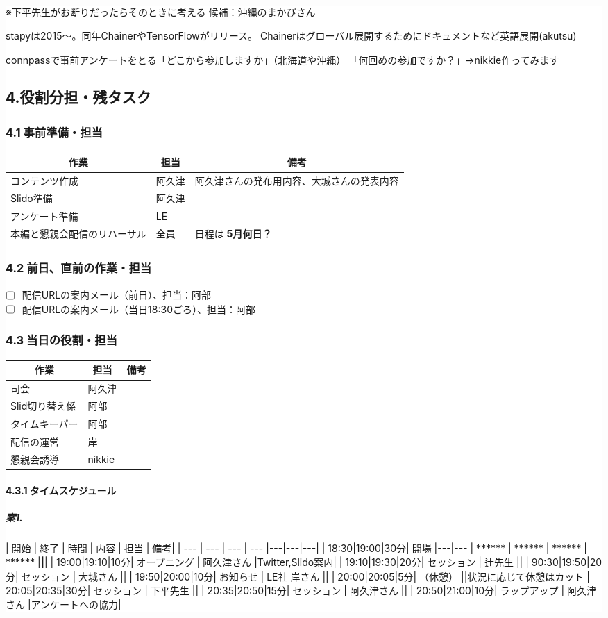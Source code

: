 ※下平先生がお断りだったらそのときに考える
候補：沖縄のまかびさん

stapyは2015〜。同年ChainerやTensorFlowがリリース。
Chainerはグローバル展開するためにドキュメントなど英語展開(akutsu)

connpassで事前アンケートをとる「どこから参加しますか」（北海道や沖縄）
「何回めの参加ですか？」→nikkie作ってみます

## 4.役割分担・残タスク

### 4.1 事前準備・担当

|作業|担当|備考|
| --- | ---|---|
|コンテンツ作成|阿久津|阿久津さんの発布用内容、大城さんの発表内容|
|Slido準備|阿久津||
|アンケート準備|LE||
|本編と懇親会配信のリハーサル|全員|日程は **5月何日？** |

### 4.2 前日、直前の作業・担当

- [ ] 配信URLの案内メール（前日）、担当：阿部
- [ ] 配信URLの案内メール（当日18:30ごろ）、担当：阿部

### 4.3 当日の役割・担当

|作業|担当|備考|
| --- | ---|---|
|司会|阿久津||
|Slid切り替え係|阿部||
|タイムキーパー|阿部||
|配信の運営|岸||
|懇親会誘導|nikkie||

#### 4.3.1 タイムスケジュール

##### 案1.

| 開始 | 終了 | 時間 | 内容 | 担当 | 備考|
| --- | --- | --- | --- |---|---|---|
| 18:30|19:00|30分| 開場 |---|---
| ****** | ****** | ****** | ****** |******|******|
| 19:00|19:10|10分| オープニング | 阿久津さん |Twitter,Slido案内|
| 19:10|19:30|20分| セッション | 辻先生 ||
| 90:30|19:50|20分| セッション | 大城さん ||
| 19:50|20:00|10分| お知らせ | LE社 岸さん ||
| 20:00|20:05|5分| （休憩） ||状況に応じて休憩はカット
| 20:05|20:35|30分| セッション | 下平先生 ||
| 20:35|20:50|15分| セッション | 阿久津さん ||
| 20:50|21:00|10分| ラップアップ | 阿久津さん |アンケートへの協力|